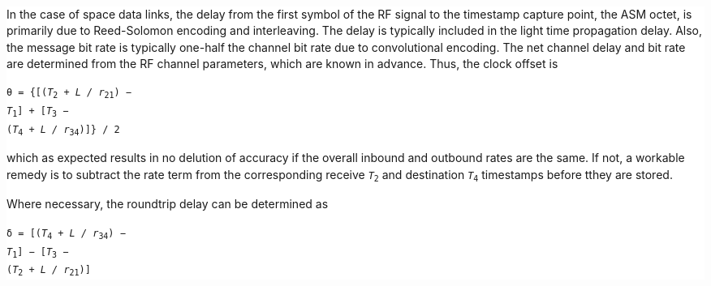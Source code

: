 In the case of space data links, the delay from the first symbol of the RF signal to the timestamp capture point, the ASM octet, is primarily due to Reed-Solomon encoding and interleaving. The delay is typically included in the light time propagation delay. Also, the message bit rate is typically one-half the channel bit rate due to convolutional encoding. The net channel delay and bit rate are determined from the RF channel parameters, which are known in advance. Thus, the clock offset is

<code>θ = {[(_T_<sub>2</sub> + _L / r_<sub>21</sub>) − _T_<sub>1</sub>] + [_T_<sub>3</sub> − (_T_<sub>4</sub> + _L / r_<sub>34</sub>)]} / 2</code>

which as expected results in no delution of accuracy if the overall inbound and outbound rates are the same. If not, a workable remedy is to subtract the rate term from the corresponding receive <code>_T_<sub>2</sub></code> and destination <code>_T_<sub>4</sub></code> timestamps before tthey are stored.

Where necessary, the roundtrip delay can be determined as

<code>δ = [(_T_<sub>4</sub> + _L / r_<sub>34</sub>) − _T_<sub>1</sub>] − [_T_<sub>3</sub> − (_T_<sub>2</sub> + _L / r_<sub>21</sub>)]</code>
